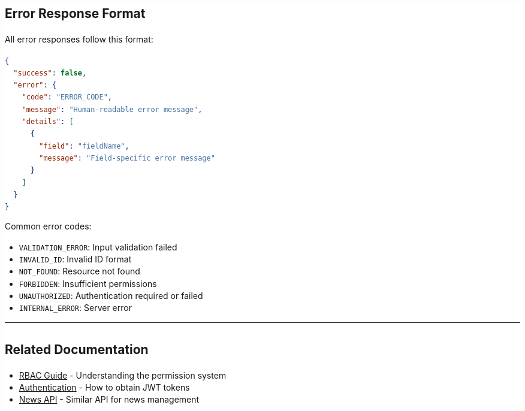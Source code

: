 
## Error Response Format

All error responses follow this format:

```json
{
  "success": false,
  "error": {
    "code": "ERROR_CODE",
    "message": "Human-readable error message",
    "details": [
      {
        "field": "fieldName",
        "message": "Field-specific error message"
      }
    ]
  }
}
```

Common error codes:
- `VALIDATION_ERROR`: Input validation failed
- `INVALID_ID`: Invalid ID format
- `NOT_FOUND`: Resource not found
- `FORBIDDEN`: Insufficient permissions
- `UNAUTHORIZED`: Authentication required or failed
- `INTERNAL_ERROR`: Server error

---

## Related Documentation

- [RBAC Guide](./RBAC_GUIDE.md) - Understanding the permission system
- [Authentication](./README.md) - How to obtain JWT tokens
- [News API](./NEWS_API.md) - Similar API for news management
